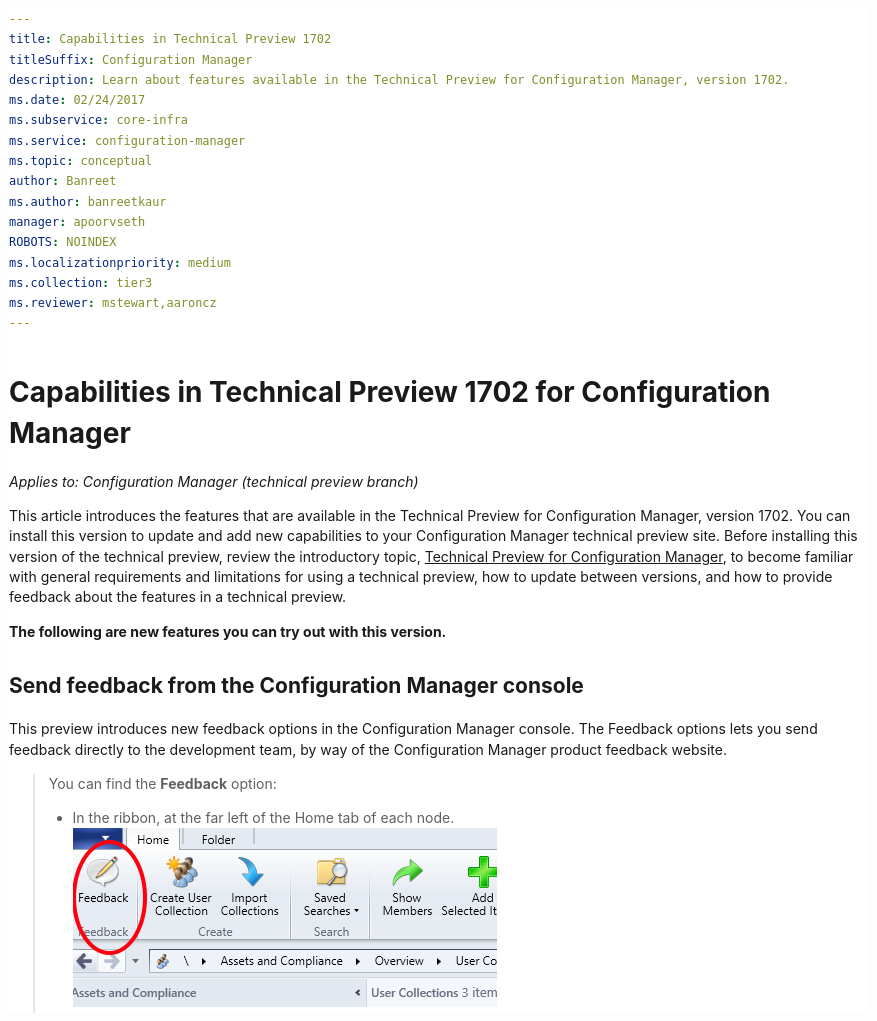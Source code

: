 ```yaml
---
title: Capabilities in Technical Preview 1702
titleSuffix: Configuration Manager
description: Learn about features available in the Technical Preview for Configuration Manager, version 1702.
ms.date: 02/24/2017
ms.subservice: core-infra
ms.service: configuration-manager
ms.topic: conceptual
author: Banreet
ms.author: banreetkaur
manager: apoorvseth
ROBOTS: NOINDEX
ms.localizationpriority: medium
ms.collection: tier3
ms.reviewer: mstewart,aaroncz 
---
```

# Capabilities in Technical Preview 1702 for Configuration Manager

*Applies to: Configuration Manager (technical preview branch)*

This article introduces the features that are available in the Technical Preview for Configuration Manager, version 1702. You can install this version to update and add new capabilities to your Configuration Manager technical preview site. Before installing this version of the technical preview, review the introductory topic, [Technical Preview for Configuration Manager](../../core/get-started/technical-preview.md), to become familiar with general requirements and limitations for using a technical preview, how to update between versions, and how to provide feedback about the features in a technical preview.    


**The following are new features you can try out with this version.**  

##  Send feedback from the Configuration Manager console

This preview introduces new feedback options in the Configuration Manager console. The Feedback options lets you send feedback directly to the development team, by way of the Configuration Manager product feedback website.  

> You can find the **Feedback** option:
> -  In the ribbon, at the far left of the Home tab of each node.  
>    ![Ribbon](./media/feedback-home.png)
